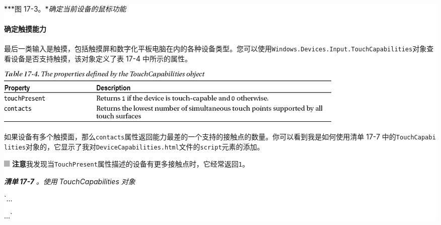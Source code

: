 ***图 17-3。**确定当前设备的鼠标功能*

#### 确定触摸能力

最后一类输入是触摸，包括触摸屏和数字化平板电脑在内的各种设备类型。您可以使用`Windows.Devices.Input.TouchCapabilities`对象查看设备是否支持触摸，该对象定义了表 17-4 中所示的属性。

![images](img/tab_17_4.jpg)

如果设备有多个触摸面，那么`contacts`属性返回能力最差的一个支持的接触点的数量。你可以看到我是如何使用清单 17-7 中的`TouchCapabilities`对象的，它显示了我对`DeviceCapabilities.html`文件的`script`元素的添加。

![images](img/square.jpg) **注意**我发现当`TouchPresent`属性描述的设备有更多接触点时，它经常返回`1`。

***清单 17-7** 。使用 TouchCapabilities 对象*

`...
<script>
    var input = Windows.Devices.Input;

    WinJS.UI.Pages.define("/pages/DeviceCapabilities.html", {
        ready: function () {
            var kbd = new input.KeyboardCapabilities();
            generateCapabilityPanel("Keyboard", [{
                name: "Keyboard Present", value: kbd.keyboardPresent == 1
            }]);

            var mouse = new input.MouseCapabilities();
            generateCapabilityPanel("Mouse", [
                { name: "Mouse Present", value: mouse.mousePresent == 1},
                { name: "Buttons", value: mouse.numberOfButtons },
                { name: "Butttons Swapped", value: mouse.swapButtons == 1},
                { name: "Horizontal Wheel", value: mouse.horizontalWheelPresent == 1},
                { name: "Vertical Wheel", value: mouse.verticalWheelPresent == 1}
            ]);

**            var touch = new input.TouchCapabilities();**
**            generateCapabilityPanel("Touch", [**
**                { name: "Touch Present", value: touch.touchPresent == 1},**
**                { name: "Contacts", value: touch.contacts }**
**            ]);**
        }
    });

    function generateCapabilityPanel(name, capabilities) {
        panelTemplate.winControl.render({section: name}).then(function (panelElem) {
            WinJS.Utilities.addClass(panelElem, "panel");
            capabilities.forEach(function (capability) {
                capabilityTemplate.winControl.render(capability)
                .then(function (capabilityTemplate) {
                    WinJS.Utilities.addClass(capabilityTemplate, "capability");
                    panelElem.appendChild(capabilityTemplate);
                });
            });` `            capabilitiesContainer.appendChild(panelElem);
        });
    }
</script>
...`
